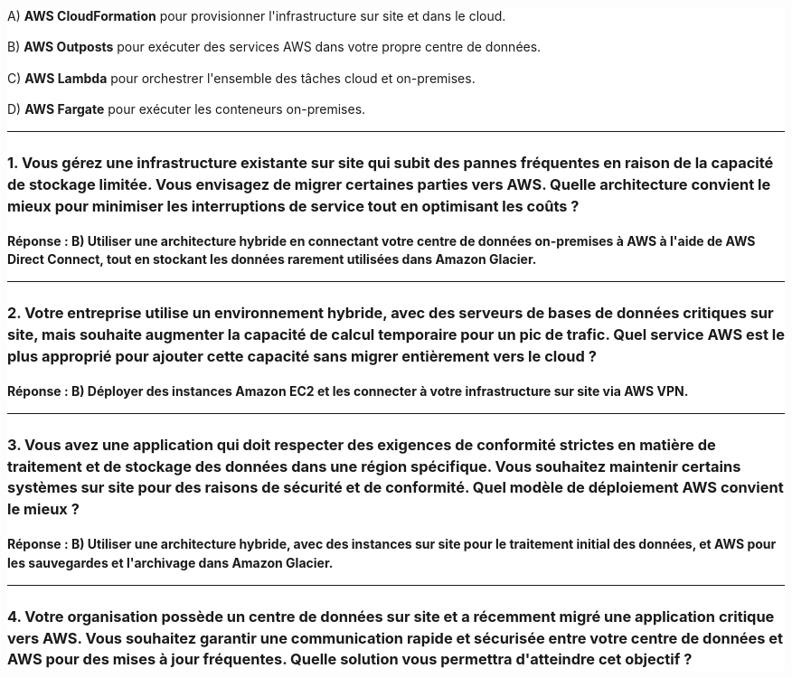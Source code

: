 A) **AWS CloudFormation** pour provisionner l'infrastructure sur site et dans le cloud.

B) **AWS Outposts** pour exécuter des services AWS dans votre propre centre de données.

C) **AWS Lambda** pour orchestrer l'ensemble des tâches cloud et on-premises.

D) **AWS Fargate** pour exécuter les conteneurs on-premises.


---

### 1. **Vous gérez une infrastructure existante sur site qui subit des pannes fréquentes en raison de la capacité de stockage limitée. Vous envisagez de migrer certaines parties vers AWS. Quelle architecture convient le mieux pour minimiser les interruptions de service tout en optimisant les coûts ?**

**Réponse : B) Utiliser une architecture hybride en connectant votre centre de données on-premises à AWS à l'aide de AWS Direct Connect, tout en stockant les données rarement utilisées dans Amazon Glacier.**

---

### 2. **Votre entreprise utilise un environnement hybride, avec des serveurs de bases de données critiques sur site, mais souhaite augmenter la capacité de calcul temporaire pour un pic de trafic. Quel service AWS est le plus approprié pour ajouter cette capacité sans migrer entièrement vers le cloud ?**

**Réponse : B) Déployer des instances Amazon EC2 et les connecter à votre infrastructure sur site via AWS VPN.**

---

### 3. **Vous avez une application qui doit respecter des exigences de conformité strictes en matière de traitement et de stockage des données dans une région spécifique. Vous souhaitez maintenir certains systèmes sur site pour des raisons de sécurité et de conformité. Quel modèle de déploiement AWS convient le mieux ?**

**Réponse : B) Utiliser une architecture hybride, avec des instances sur site pour le traitement initial des données, et AWS pour les sauvegardes et l'archivage dans Amazon Glacier.**

---

### 4. **Votre organisation possède un centre de données sur site et a récemment migré une application critique vers AWS. Vous souhaitez garantir une communication rapide et sécurisée entre votre centre de données et AWS pour des mises à jour fréquentes. Quelle solution vous permettra d'atteindre cet objectif ?**
